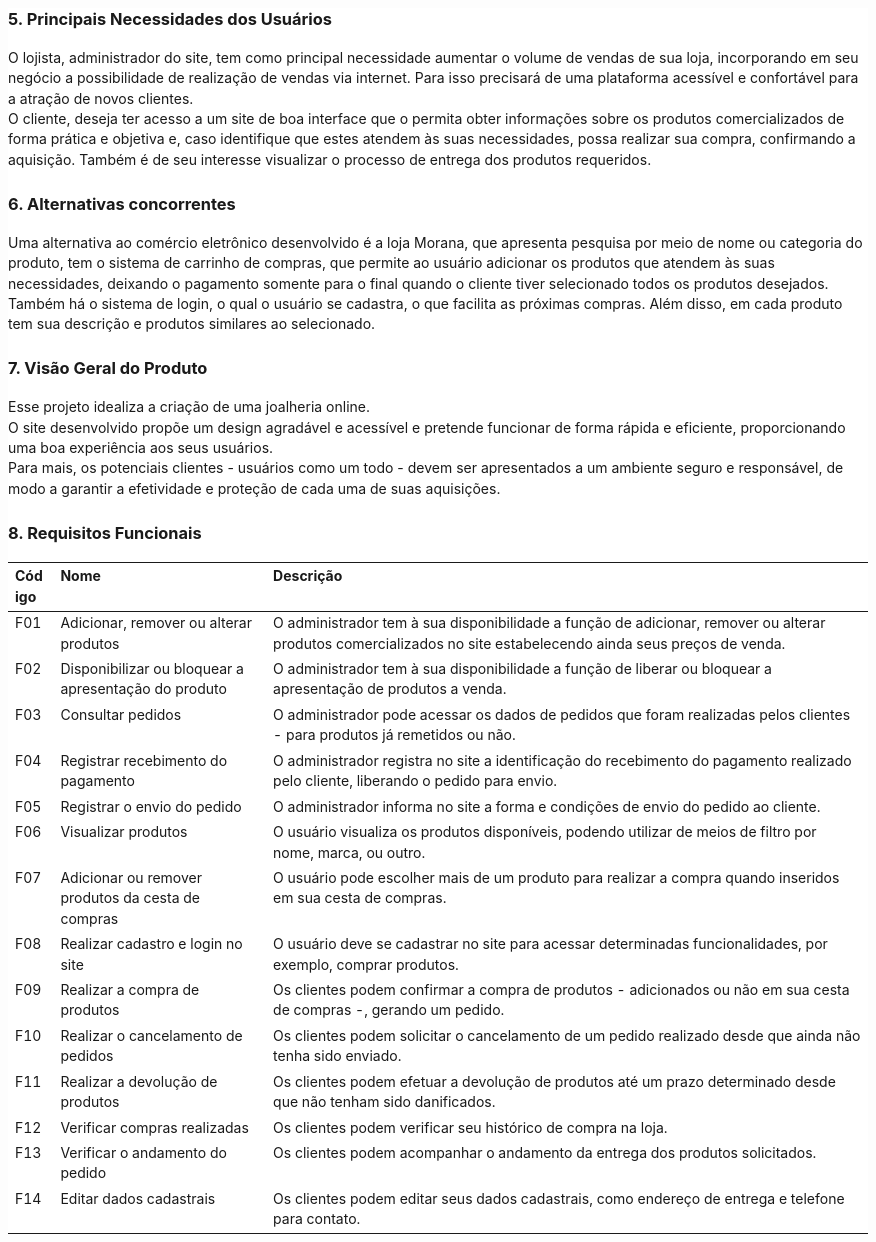 ### 5. Principais Necessidades dos Usuários

O lojista, administrador do site, tem como principal necessidade aumentar o volume de vendas de sua loja, incorporando em seu negócio a possibilidade de realização de vendas via internet. Para isso precisará de uma plataforma acessível e confortável para a atração de novos clientes.
<br>
O cliente, deseja ter acesso a um site de boa interface que o permita obter informações sobre os produtos comercializados de forma prática e objetiva e, caso identifique que estes atendem às suas necessidades, possa realizar sua compra, confirmando a aquisição. Também é de seu interesse visualizar o processo de entrega dos produtos requeridos.

### 6. Alternativas concorrentes

Uma alternativa ao comércio eletrônico desenvolvido é a loja Morana, que apresenta pesquisa por meio de
nome ou categoria do produto, tem o sistema de carrinho de compras, que permite ao usuário adicionar os
produtos que atendem às suas necessidades, deixando o pagamento somente para o final quando o
cliente tiver selecionado todos os produtos desejados. Também há o sistema de login, o qual o usuário se
cadastra, o que facilita as próximas compras. Além disso, em cada produto tem sua descrição e produtos
similares ao selecionado.

### 7. Visão Geral do Produto

Esse projeto idealiza a criação de uma joalheria online.
<br>
O site desenvolvido propõe um design agradável e acessível e pretende funcionar de forma rápida e
eficiente, proporcionando uma boa experiência aos seus usuários.
<br>
Para mais, os potenciais clientes - usuários como um todo - devem ser apresentados a um ambiente seguro
e responsável, de modo a garantir a efetividade e proteção de cada uma de suas aquisições.

### 8. Requisitos Funcionais

| Código | Nome                                   | Descrição |
|:-------|:---------------------------------------|:----------|
| F01    | Adicionar, remover ou alterar produtos | O administrador tem à sua disponibilidade a função de adicionar, remover ou alterar produtos comercializados no site estabelecendo ainda seus preços de venda. |
| F02    | Disponibilizar ou bloquear a apresentação do produto | O administrador tem à sua disponibilidade a função de liberar ou bloquear a apresentação de produtos a venda. |
| F03    | Consultar pedidos | O administrador pode acessar os dados de pedidos que foram realizadas pelos clientes - para produtos já remetidos ou não. |
| F04    | Registrar recebimento do pagamento | O administrador registra no site a identificação do recebimento do pagamento realizado pelo cliente, liberando o pedido para envio. |
| F05    | Registrar o envio do pedido | O administrador informa no site a forma e condições de envio do pedido ao cliente. |
| F06    | Visualizar produtos | O usuário visualiza os produtos disponíveis, podendo utilizar de meios de filtro por nome, marca, ou outro. |
| F07    | Adicionar ou remover produtos da cesta de compras | O usuário pode escolher mais de um produto para realizar a compra quando inseridos em sua cesta de compras. |
| F08    | Realizar cadastro e login no site | O usuário deve se cadastrar no site para acessar determinadas funcionalidades, por exemplo, comprar produtos. |
| F09    | Realizar a compra de produtos | Os clientes podem confirmar a compra de produtos - adicionados ou não em sua cesta de compras -, gerando um pedido. |
| F10    | Realizar o cancelamento de pedidos | Os clientes podem solicitar o cancelamento de um pedido realizado desde que ainda não tenha sido enviado. |
| F11    | Realizar a devolução de produtos | Os clientes podem efetuar a devolução de produtos até um prazo determinado desde que não tenham sido danificados. |
| F12    | Verificar compras realizadas | Os clientes podem verificar seu histórico de compra na loja. |
| F13    | Verificar o andamento do pedido | Os clientes podem acompanhar o andamento da entrega dos produtos solicitados. |
| F14    | Editar dados cadastrais | Os clientes podem editar seus dados cadastrais, como endereço de entrega e telefone para contato. |
